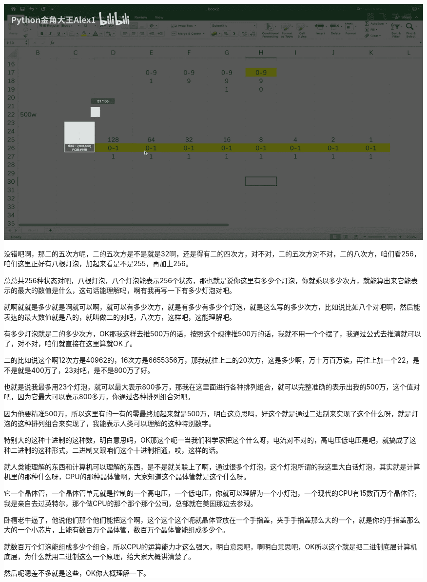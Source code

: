 ![](img/4d596f68c97fa0c1c045fc6ca771508e_5.png)

没错吧啊，那二的五次方呢，二的五次方是不是就是32啊，还是得有二的四次方，对不对，二的五次方对不对，二的八次方，咱们看256，咱们这里正好有八根灯泡，加起来看是不是255，再加上256。

总总共256种状态对吧，八根灯泡，八个灯泡能表示256个状态，那也就是说你这里有多少个灯泡，你就乘以多少次方，就能算出来它能表示的最大的数值是什么，这句话能理解吗，啊有我再写一下有多少灯泡对吧。

就啊就就是多少就是啊就可以啊，就可以有多少次方，就是有多少有多少个灯泡，就是这么写的多少次方，比如说比如八个对吧啊，然后能表达的最大数值就是八的，就叫做二的对吧，八次方，这样吧，这能理解吧。

有多少灯泡就是二的多少次方，OK那我这样去推500万的话，按照这个规律推500万的话，我就不用一个个摆了，我通过公式去推演就可以了，对不对，咱们就直接在这里算就OK了。

二的比如说这个啊12次方是40962的，16次方是6655356万，那我就往上二的20次方，这是多少啊，万十万百万诶，再往上加一个22，是不是就是400万了，23对吧，是不是800万了好。

也就是说我最多用23个灯泡，就可以最大表示800多万，那我在这里面进行各种排列组合，就可以完整准确的表示出我的500万，这个值对吧，因为它最大可以表示800多万，你通过各种排列组合对吧。

因为他要精准500万，所以这里有的一有的零最终加起来就是500万，明白这意思吗，好这个就是通过二进制来实现了这个什么呀，就是灯泡的这种排列组合来实现了，我能表示人类可以理解的这种特别数字。

特别大的这种十进制的这种数，明白意思吗，OK那这个呃一当我们科学家把这个什么呀，电流对不对的，高电压低电压是吧，就搞成了这种二进制的这种形式，二进制又跟咱们这个十进制相通，哎，这样的话。

就人类能理解的东西和计算机可以理解的东西，是不是就关联上了啊，通过很多个灯泡，这个灯泡所谓的我这里大白话灯泡，其实就是计算机里的那种什么呀，CPU的那种晶体管啊，大家知道这个晶体管就是这个什么呀。

它一个晶体管，一个晶体管单元就是控制的一个高电压，一个低电压，你就可以理解为一个小灯泡，一个现代的CPU有15数百万个晶体管，我是亲自去过英特尔，那个做CPU的那个那个那个公司，总部就在美国那边去参观。

卧槽老牛逼了，他说他们那个他们能把这个啊，这个这个这个呃就晶体管放在一个手指盖，夹手手指盖那么大的一个，就是你的手指盖那么大的一个小芯片，上能有数百万个晶体管，数百万个晶体管能组成多少个。

就数百万个灯泡能组成多少个组合，所以CPU的运算能力才这么强大，明白意思吧，啊明白意思吧，OK所以这个就是把二进制底层计算机底层，为什么就用二进制这么一个原理，给大家大概讲清楚了。

然后呢嗯差不多就是这些，OK你大概理解一下。
